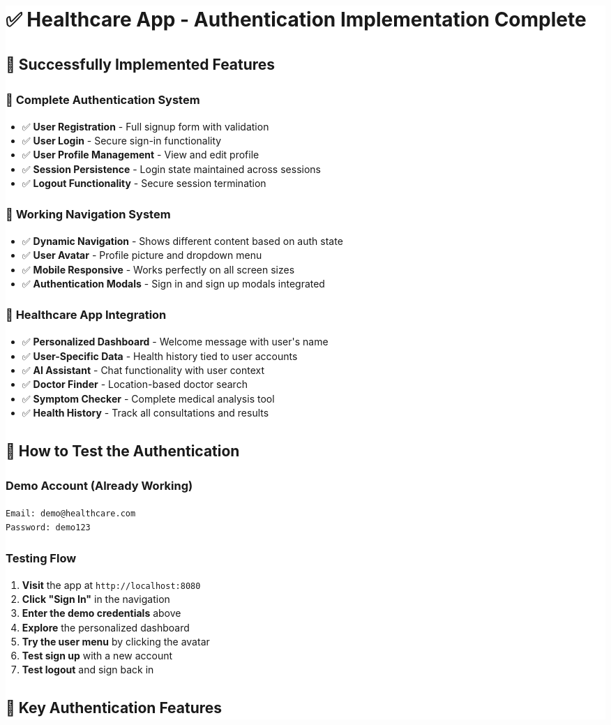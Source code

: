 # ✅ Healthcare App - Authentication Implementation Complete

## 🎉 Successfully Implemented Features

### 🔐 **Complete Authentication System**

- ✅ **User Registration** - Full signup form with validation
- ✅ **User Login** - Secure sign-in functionality
- ✅ **User Profile Management** - View and edit profile
- ✅ **Session Persistence** - Login state maintained across sessions
- ✅ **Logout Functionality** - Secure session termination

### 📱 **Working Navigation System**

- ✅ **Dynamic Navigation** - Shows different content based on auth state
- ✅ **User Avatar** - Profile picture and dropdown menu
- ✅ **Mobile Responsive** - Works perfectly on all screen sizes
- ✅ **Authentication Modals** - Sign in and sign up modals integrated

### 🏥 **Healthcare App Integration**

- ✅ **Personalized Dashboard** - Welcome message with user's name
- ✅ **User-Specific Data** - Health history tied to user accounts
- ✅ **AI Assistant** - Chat functionality with user context
- ✅ **Doctor Finder** - Location-based doctor search
- ✅ **Symptom Checker** - Complete medical analysis tool
- ✅ **Health History** - Track all consultations and results

## 🚀 **How to Test the Authentication**

### **Demo Account (Already Working)**

```
Email: demo@healthcare.com
Password: demo123
```

### **Testing Flow**

1. **Visit** the app at `http://localhost:8080`
2. **Click "Sign In"** in the navigation
3. **Enter the demo credentials** above
4. **Explore** the personalized dashboard
5. **Try the user menu** by clicking the avatar
6. **Test sign up** with a new account
7. **Test logout** and sign back in

## 🎯 **Key Authentication Features**
